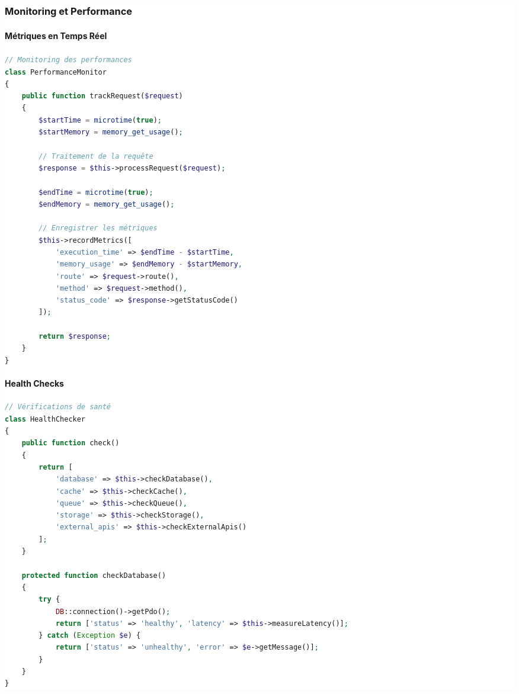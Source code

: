 ### Monitoring et Performance

#### Métriques en Temps Réel
```php
// Monitoring des performances
class PerformanceMonitor
{
    public function trackRequest($request)
    {
        $startTime = microtime(true);
        $startMemory = memory_get_usage();
        
        // Traitement de la requête
        $response = $this->processRequest($request);
        
        $endTime = microtime(true);
        $endMemory = memory_get_usage();
        
        // Enregistrer les métriques
        $this->recordMetrics([
            'execution_time' => $endTime - $startTime,
            'memory_usage' => $endMemory - $startMemory,
            'route' => $request->route(),
            'method' => $request->method(),
            'status_code' => $response->getStatusCode()
        ]);
        
        return $response;
    }
}
```

#### Health Checks
```php
// Vérifications de santé
class HealthChecker
{
    public function check()
    {
        return [
            'database' => $this->checkDatabase(),
            'cache' => $this->checkCache(),
            'queue' => $this->checkQueue(),
            'storage' => $this->checkStorage(),
            'external_apis' => $this->checkExternalApis()
        ];
    }
    
    protected function checkDatabase()
    {
        try {
            DB::connection()->getPdo();
            return ['status' => 'healthy', 'latency' => $this->measureLatency()];
        } catch (Exception $e) {
            return ['status' => 'unhealthy', 'error' => $e->getMessage()];
        }
    }
}
```
